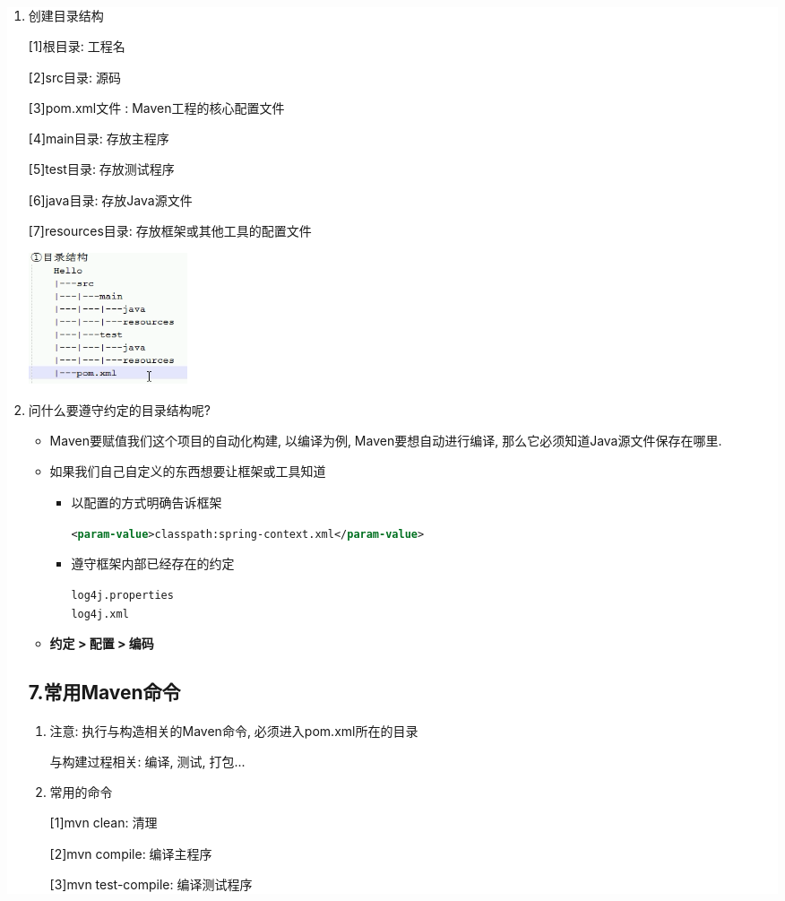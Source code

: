 1. 创建目录结构

   [1]根目录: 工程名

   [2]src目录: 源码

   [3]pom.xml文件 : Maven工程的核心配置文件

   [4]main目录: 存放主程序

   [5]test目录: 存放测试程序

   [6]java目录: 存放Java源文件

   [7]resources目录: 存放框架或其他工具的配置文件

   ![QQ截图20180804131209](images/QQ截图20180804131209.png)

2. 问什么要遵守约定的目录结构呢?

   - Maven要赋值我们这个项目的自动化构建, 以编译为例, Maven要想自动进行编译, 那么它必须知道Java源文件保存在哪里.

   - 如果我们自己自定义的东西想要让框架或工具知道

     - 以配置的方式明确告诉框架

       ```xml
       <param-value>classpath:spring-context.xml</param-value>
       ```

     - 遵守框架内部已经存在的约定

       ```
       log4j.properties
       log4j.xml
       ```

   - **约定 > 配置 > 编码**

   ## 7.常用Maven命令

   1. 注意: 执行与构造相关的Maven命令, 必须进入pom.xml所在的目录

      与构建过程相关: 编译, 测试, 打包...

   2. 常用的命令

      [1]mvn clean: 清理

      [2]mvn compile: 编译主程序

      [3]mvn test-compile: 编译测试程序
